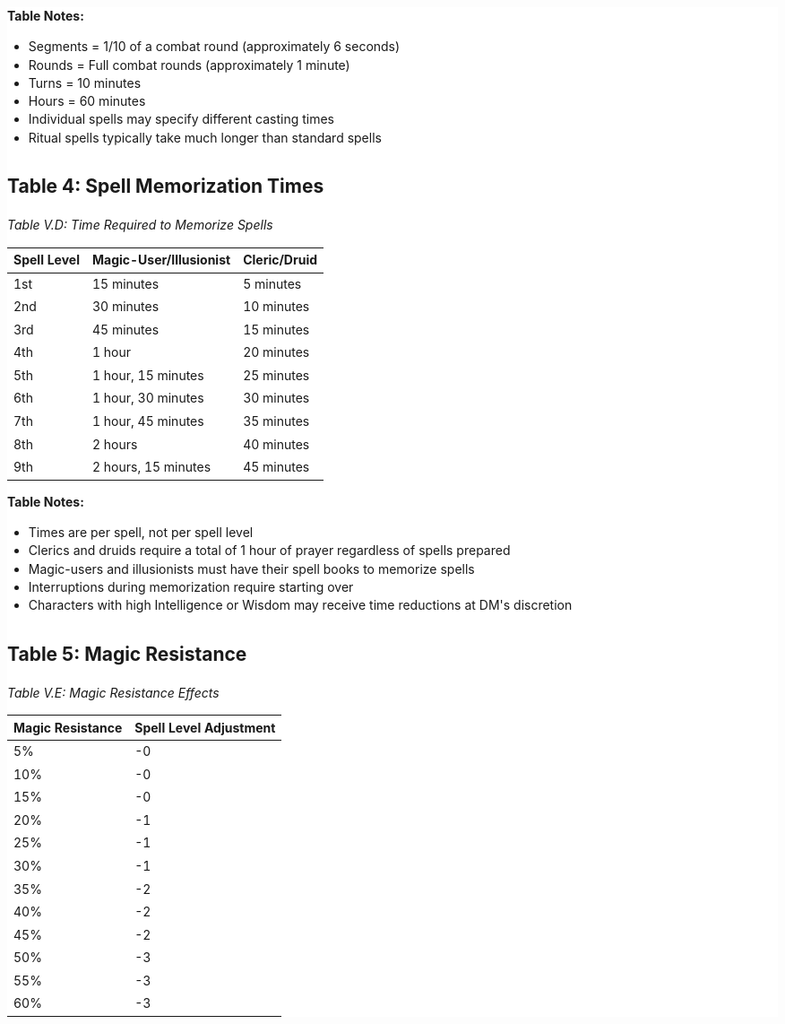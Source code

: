 **Table Notes:**
- Segments = 1/10 of a combat round (approximately 6 seconds)
- Rounds = Full combat rounds (approximately 1 minute)
- Turns = 10 minutes
- Hours = 60 minutes
- Individual spells may specify different casting times
- Ritual spells typically take much longer than standard spells

## Table 4: Spell Memorization Times

*Table V.D: Time Required to Memorize Spells*

| Spell Level | Magic-User/Illusionist | Cleric/Druid |
|-------------|------------------------|--------------|
| 1st         | 15 minutes             | 5 minutes    |
| 2nd         | 30 minutes             | 10 minutes   |
| 3rd         | 45 minutes             | 15 minutes   |
| 4th         | 1 hour                 | 20 minutes   |
| 5th         | 1 hour, 15 minutes     | 25 minutes   |
| 6th         | 1 hour, 30 minutes     | 30 minutes   |
| 7th         | 1 hour, 45 minutes     | 35 minutes   |
| 8th         | 2 hours                | 40 minutes   |
| 9th         | 2 hours, 15 minutes    | 45 minutes   |

**Table Notes:**
- Times are per spell, not per spell level
- Clerics and druids require a total of 1 hour of prayer regardless of spells prepared
- Magic-users and illusionists must have their spell books to memorize spells
- Interruptions during memorization require starting over
- Characters with high Intelligence or Wisdom may receive time reductions at DM's discretion

## Table 5: Magic Resistance

*Table V.E: Magic Resistance Effects*

| Magic Resistance | Spell Level Adjustment |
|------------------|------------------------|
| 5%               | -0                     |
| 10%              | -0                     |
| 15%              | -0                     |
| 20%              | -1                     |
| 25%              | -1                     |
| 30%              | -1                     |
| 35%              | -2                     |
| 40%              | -2                     |
| 45%              | -2                     |
| 50%              | -3                     |
| 55%              | -3                     |
| 60%              | -3                     |